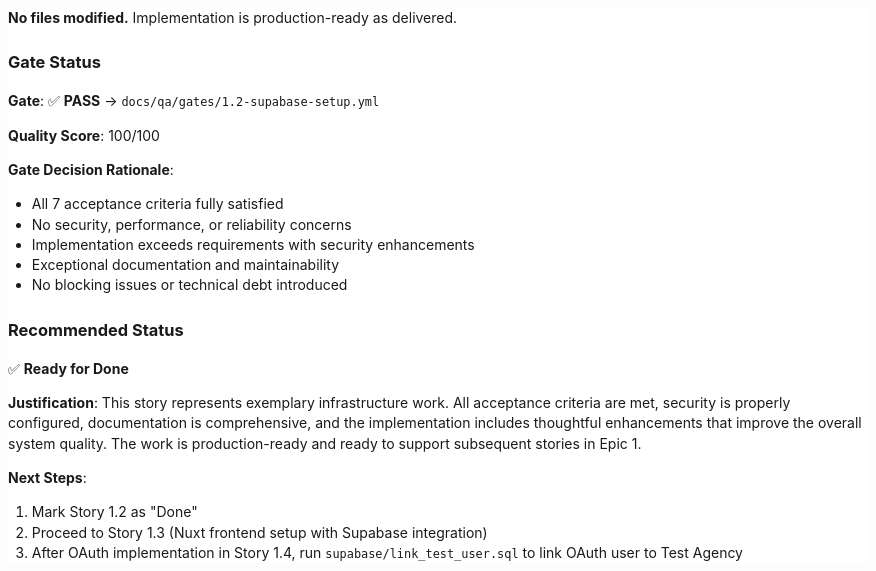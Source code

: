 **No files modified.** Implementation is production-ready as delivered.

### Gate Status

**Gate**: ✅ **PASS** → `docs/qa/gates/1.2-supabase-setup.yml`

**Quality Score**: 100/100

**Gate Decision Rationale**:

- All 7 acceptance criteria fully satisfied
- No security, performance, or reliability concerns
- Implementation exceeds requirements with security enhancements
- Exceptional documentation and maintainability
- No blocking issues or technical debt introduced

### Recommended Status

✅ **Ready for Done**

**Justification**: This story represents exemplary infrastructure work. All acceptance criteria are met, security is properly configured, documentation is comprehensive, and the implementation includes thoughtful enhancements that improve the overall system quality. The work is production-ready and ready to support subsequent stories in Epic 1.

**Next Steps**:

1. Mark Story 1.2 as "Done"
2. Proceed to Story 1.3 (Nuxt frontend setup with Supabase integration)
3. After OAuth implementation in Story 1.4, run `supabase/link_test_user.sql` to link OAuth user to Test Agency
